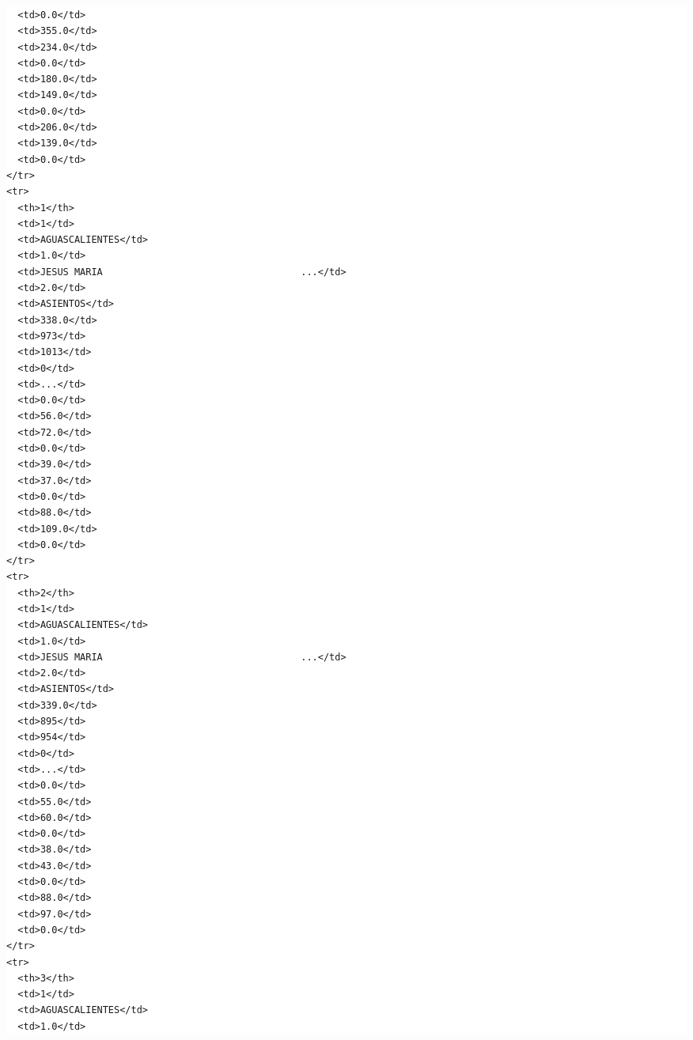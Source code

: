       <td>0.0</td>
      <td>355.0</td>
      <td>234.0</td>
      <td>0.0</td>
      <td>180.0</td>
      <td>149.0</td>
      <td>0.0</td>
      <td>206.0</td>
      <td>139.0</td>
      <td>0.0</td>
    </tr>
    <tr>
      <th>1</th>
      <td>1</td>
      <td>AGUASCALIENTES</td>
      <td>1.0</td>
      <td>JESUS MARIA                                   ...</td>
      <td>2.0</td>
      <td>ASIENTOS</td>
      <td>338.0</td>
      <td>973</td>
      <td>1013</td>
      <td>0</td>
      <td>...</td>
      <td>0.0</td>
      <td>56.0</td>
      <td>72.0</td>
      <td>0.0</td>
      <td>39.0</td>
      <td>37.0</td>
      <td>0.0</td>
      <td>88.0</td>
      <td>109.0</td>
      <td>0.0</td>
    </tr>
    <tr>
      <th>2</th>
      <td>1</td>
      <td>AGUASCALIENTES</td>
      <td>1.0</td>
      <td>JESUS MARIA                                   ...</td>
      <td>2.0</td>
      <td>ASIENTOS</td>
      <td>339.0</td>
      <td>895</td>
      <td>954</td>
      <td>0</td>
      <td>...</td>
      <td>0.0</td>
      <td>55.0</td>
      <td>60.0</td>
      <td>0.0</td>
      <td>38.0</td>
      <td>43.0</td>
      <td>0.0</td>
      <td>88.0</td>
      <td>97.0</td>
      <td>0.0</td>
    </tr>
    <tr>
      <th>3</th>
      <td>1</td>
      <td>AGUASCALIENTES</td>
      <td>1.0</td>